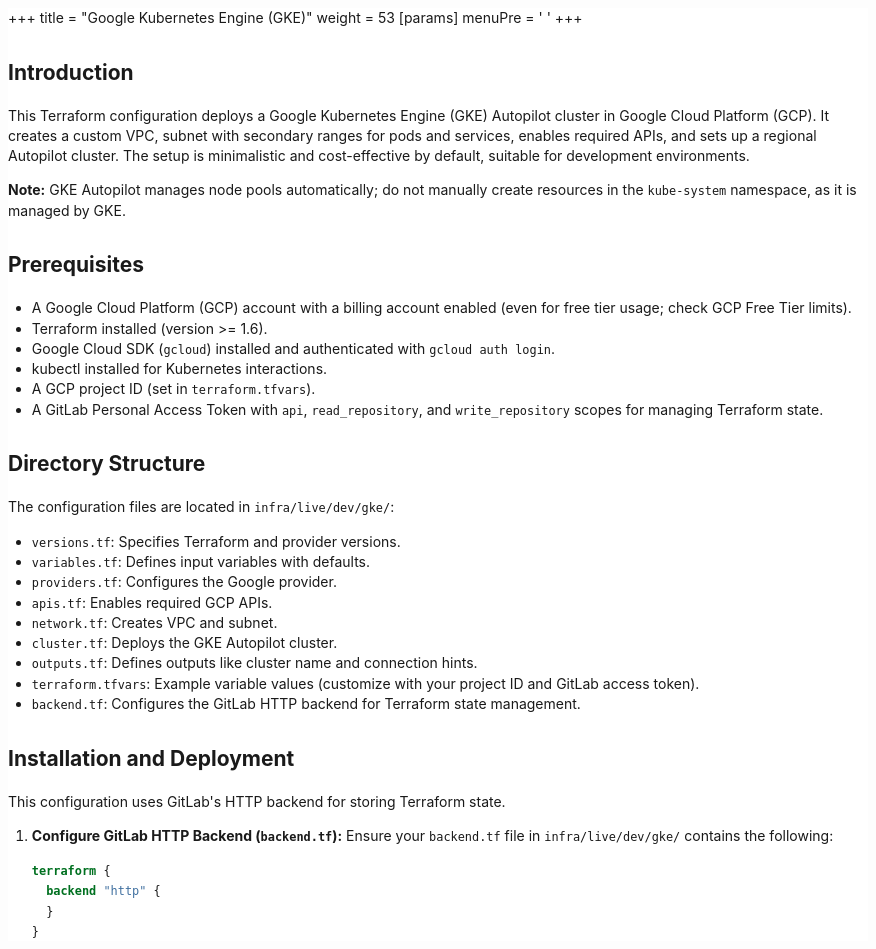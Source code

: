+++
title = "Google Kubernetes Engine (GKE)"
weight = 53
[params]
  menuPre = '<i class="fa-fw fas fa-cloud"></i> '
+++

## Introduction

This Terraform configuration deploys a Google Kubernetes Engine (GKE) Autopilot cluster in Google Cloud Platform (GCP). It creates a custom VPC, subnet with secondary ranges for pods and services, enables required APIs, and sets up a regional Autopilot cluster. The setup is minimalistic and cost-effective by default, suitable for development environments.

**Note:** GKE Autopilot manages node pools automatically; do not manually create resources in the `kube-system` namespace, as it is managed by GKE.

## Prerequisites

- A Google Cloud Platform (GCP) account with a billing account enabled (even for free tier usage; check GCP Free Tier limits).
- Terraform installed (version >= 1.6).
- Google Cloud SDK (`gcloud`) installed and authenticated with `gcloud auth login`.
- kubectl installed for Kubernetes interactions.
- A GCP project ID (set in `terraform.tfvars`).
- A GitLab Personal Access Token with `api`, `read_repository`, and `write_repository` scopes for managing Terraform state.

## Directory Structure

The configuration files are located in `infra/live/dev/gke/`:

- `versions.tf`: Specifies Terraform and provider versions.
- `variables.tf`: Defines input variables with defaults.
- `providers.tf`: Configures the Google provider.
- `apis.tf`: Enables required GCP APIs.
- `network.tf`: Creates VPC and subnet.
- `cluster.tf`: Deploys the GKE Autopilot cluster.
- `outputs.tf`: Defines outputs like cluster name and connection hints.
- `terraform.tfvars`: Example variable values (customize with your project ID and GitLab access token).
- `backend.tf`: Configures the GitLab HTTP backend for Terraform state management.

## Installation and Deployment

This configuration uses GitLab's HTTP backend for storing Terraform state.

1.  **Configure GitLab HTTP Backend (`backend.tf`):**
    Ensure your `backend.tf` file in `infra/live/dev/gke/` contains the following:

    ```terraform
    terraform {
      backend "http" {
      }
    }
    ```
